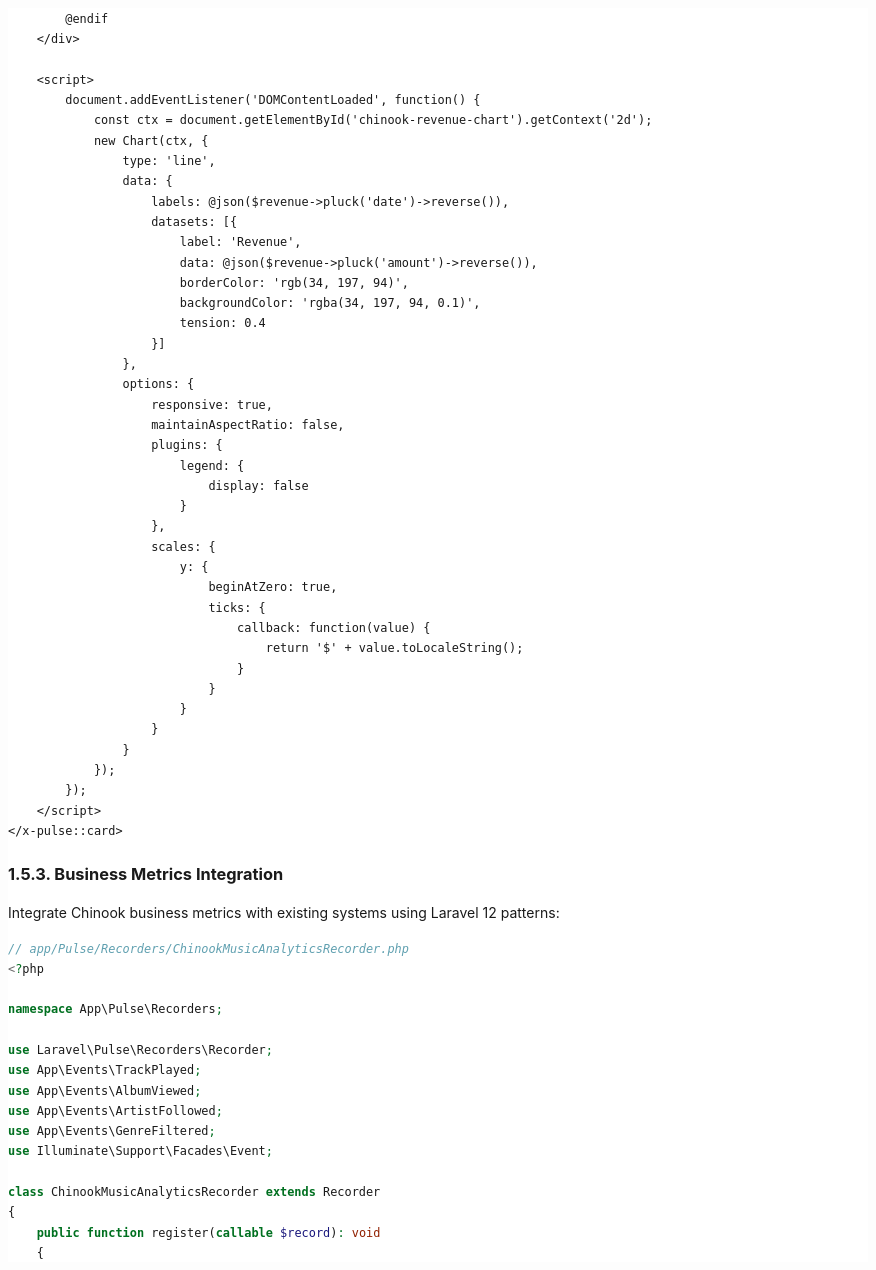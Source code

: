```blade
        @endif
    </div>

    <script>
        document.addEventListener('DOMContentLoaded', function() {
            const ctx = document.getElementById('chinook-revenue-chart').getContext('2d');
            new Chart(ctx, {
                type: 'line',
                data: {
                    labels: @json($revenue->pluck('date')->reverse()),
                    datasets: [{
                        label: 'Revenue',
                        data: @json($revenue->pluck('amount')->reverse()),
                        borderColor: 'rgb(34, 197, 94)',
                        backgroundColor: 'rgba(34, 197, 94, 0.1)',
                        tension: 0.4
                    }]
                },
                options: {
                    responsive: true,
                    maintainAspectRatio: false,
                    plugins: {
                        legend: {
                            display: false
                        }
                    },
                    scales: {
                        y: {
                            beginAtZero: true,
                            ticks: {
                                callback: function(value) {
                                    return '$' + value.toLocaleString();
                                }
                            }
                        }
                    }
                }
            });
        });
    </script>
</x-pulse::card>
```

### 1.5.3. Business Metrics Integration

Integrate Chinook business metrics with existing systems using Laravel 12 patterns:

```php
// app/Pulse/Recorders/ChinookMusicAnalyticsRecorder.php
<?php

namespace App\Pulse\Recorders;

use Laravel\Pulse\Recorders\Recorder;
use App\Events\TrackPlayed;
use App\Events\AlbumViewed;
use App\Events\ArtistFollowed;
use App\Events\GenreFiltered;
use Illuminate\Support\Facades\Event;

class ChinookMusicAnalyticsRecorder extends Recorder
{
    public function register(callable $record): void
    {
```
